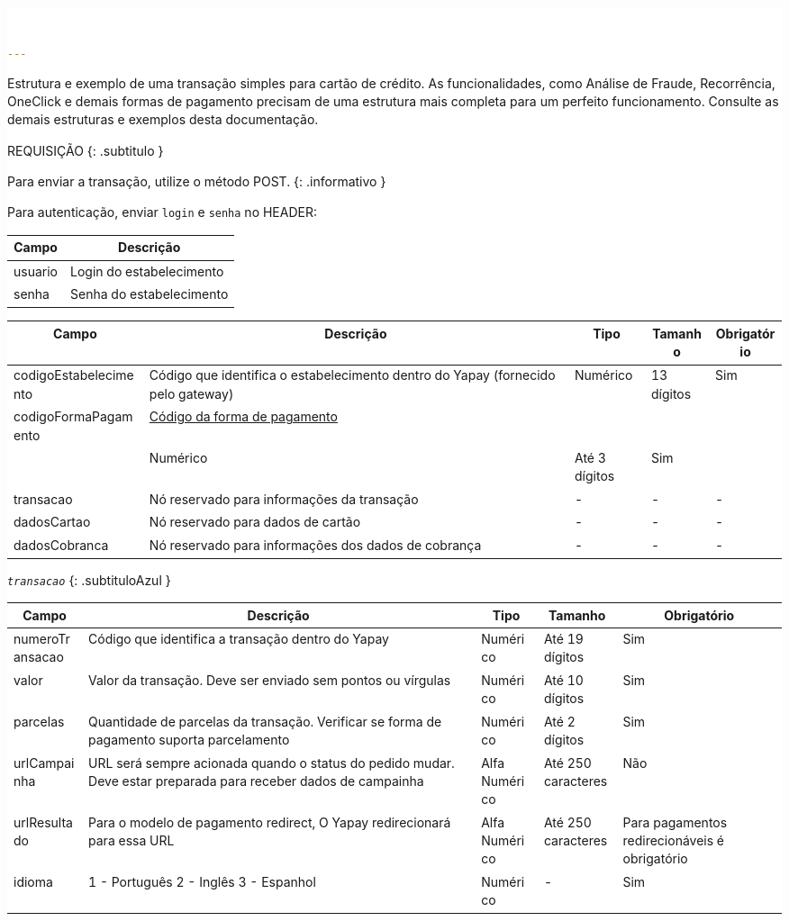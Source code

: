 ```yaml


---
```


Estrutura e exemplo de uma transação simples para cartão de crédito. As funcionalidades, como Análise de Fraude, Recorrência, OneClick e demais formas de pagamento precisam de uma estrutura mais completa para um perfeito funcionamento. Consulte as demais estruturas e exemplos desta documentação.

REQUISIÇÃO
{: .subtitulo }

<i class="fa fa-info-circle" aria-hidden="true"></i> Para enviar a transação, utilize o método <span class="post">POST</span>.
{: .informativo }

Para autenticação, enviar `login` e `senha` no HEADER:

| Campo   | Descrição                |
|---------|--------------------------|
| usuario | Login do estabelecimento |
| senha   | Senha do estabelecimento |



| Campo                   | Descrição                                                                                 | Tipo          | Tamanho           | Obrigatório |
|-------------------------|-------------------------------------------------------------------------------------------|---------------|-------------------|-------------|
| codigoEstabelecimento   | Código que identifica o estabelecimento dentro do Yapay (fornecido pelo gateway)       | Numérico      | 13 dígitos        | Sim         |
| codigoFormaPagamento    | <a href="/gateway/rest/codigos-da-api-rest/#forma-de-pagamento" target="_blank" class="linkPadraoVerde">Código da forma de pagamento</a>                             
                                 | Numérico      | Até 3 dígitos     | Sim         |
| transacao               | Nó reservado para informações da transação                                                | - | - | - |
| dadosCartao             | Nó reservado para dados de cartão                                                         | - | - | - |
| dadosCobranca           | Nó reservado para informações dos dados de cobrança                                       | - | - | - |

_`transacao`_
{: .subtituloAzul }

| Campo           | Descrição                                                                                                      | Tipo          | Tamanho        | Obrigatório |
|-----------------|----------------------------------------------------------------------------------------------------------------|---------------|----------------|-----|
| numeroTransacao | Código que identifica a transação dentro do Yapay                                                              | Numérico      | Até 19 dígitos | Sim |
| valor           | Valor da transação. Deve ser enviado sem pontos ou vírgulas                                                    | Numérico      | Até 10 dígitos | Sim |
| parcelas        | Quantidade de parcelas da transação. Verificar se forma de pagamento suporta parcelamento                      | Numérico      | Até 2 dígitos  | Sim |
| urlCampainha    | URL será sempre acionada quando o status do pedido mudar. Deve estar preparada para receber dados de campainha | Alfa Numérico | Até 250 caracteres | Não
| urlResultado    | Para o modelo de pagamento redirect, O Yapay redirecionará para essa URL                                    | Alfa Numérico | Até 250 caracteres | Para pagamentos redirecionáveis é obrigatório |
| idioma          | 1 - Português 2 - Inglês 3 - Espanhol                                                                          | Numérico      | -               | Sim |
